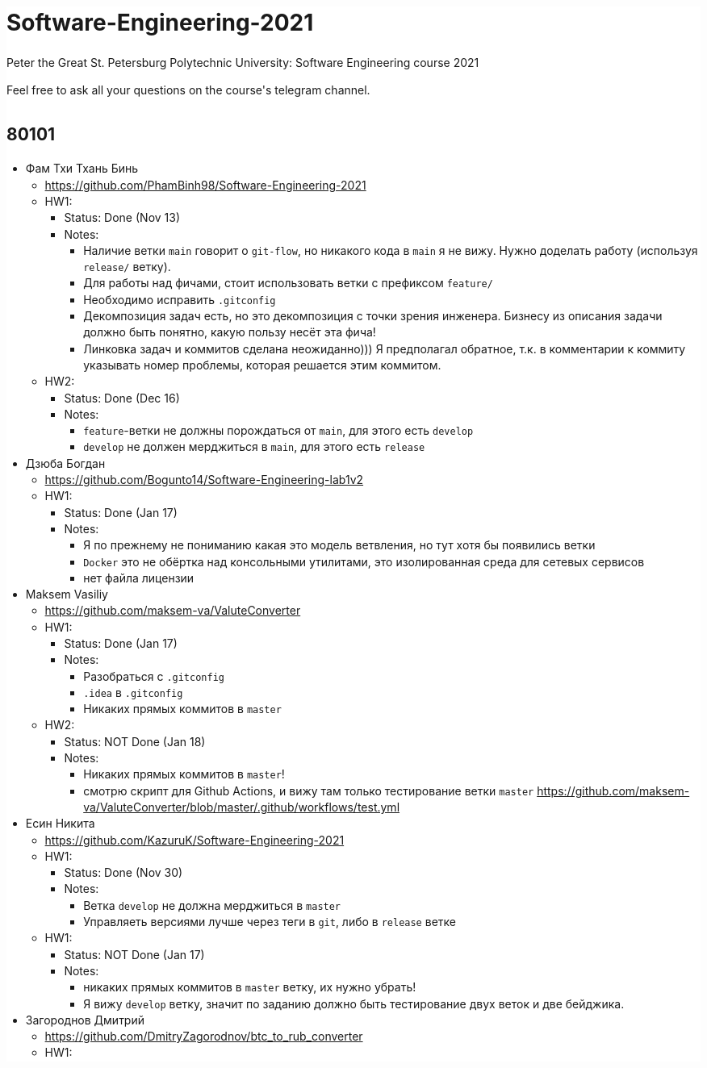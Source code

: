 # Software-Engineering-2021
Peter the Great St. Petersburg Polytechnic University: Software Engineering course 2021

Feel free to ask all your questions on the course's telegram channel.

## 80101

- Фам Тхи Тхань Бинь
    - https://github.com/PhamBinh98/Software-Engineering-2021
    - HW1:
        * Status: Done (Nov 13)
        * Notes:
            - Наличие ветки `main` говорит о `git-flow`, но никакого кода в `main` я не вижу. Нужно доделать работу (используя `release/` ветку).
            - Для работы над фичами, стоит использовать ветки с префиксом `feature/`
            - Необходимо исправить `.gitconfig`
            - Декомпозиция задач есть, но это декомпозиция с точки зрения инженера. Бизнесу из описания задачи должно быть понятно, какую пользу несёт эта фича!
            - Линковка задач и коммитов сделана неожиданно))) Я предполагал обратное, т.к. в комментарии к коммиту указывать номер проблемы, которая решается этим коммитом.
    - HW2:
        * Status: Done (Dec 16)
        * Notes:
            - `feature`-ветки не должны порождаться от `main`, для этого есть `develop`
            - `develop` не должен мерджиться в `main`, для этого есть `release`
- Дзюба Богдан
    - https://github.com/Bogunto14/Software-Engineering-lab1v2
    - HW1:
        * Status: Done (Jan 17)
        * Notes:
            - Я по прежнему не пониманию какая это модель ветвления, но тут хотя бы появились ветки
            - `Docker` это не обёртка над консольными утилитами, это изолированная среда для сетевых сервисов
            - нет файла лицензии
- Maksem Vasiliy
    - https://github.com/maksem-va/ValuteConverter
    - HW1:
        * Status: Done (Jan 17)
        * Notes:
            - Разобраться с `.gitconfig`
            - `.idea` в `.gitconfig`
            - Никаких прямых коммитов в `master`
    - HW2:
        * Status: NOT Done (Jan 18)
        * Notes:
            - Никаких прямых коммитов в `master`!
            - смотрю скрипт для Github Actions, и вижу там только тестирование ветки `master` <https://github.com/maksem-va/ValuteConverter/blob/master/.github/workflows/test.yml>
- Есин Никита
    - https://github.com/KazuruK/Software-Engineering-2021
    - HW1:
        * Status: Done (Nov 30)
        * Notes:
            - Ветка `develop` не должна мерджиться в `master`
            - Управляеть версиями лучше через теги в `git`, либо в `release` ветке
    - HW1:
        * Status: NOT Done (Jan 17)
        * Notes:
            - никаких прямых коммитов в `master` ветку, их нужно убрать!
            - Я вижу `develop` ветку, значит по заданию должно быть тестирование двух веток и две бейджика.
- Загороднов Дмитрий
    - https://github.com/DmitryZagorodnov/btc_to_rub_converter
    - HW1: